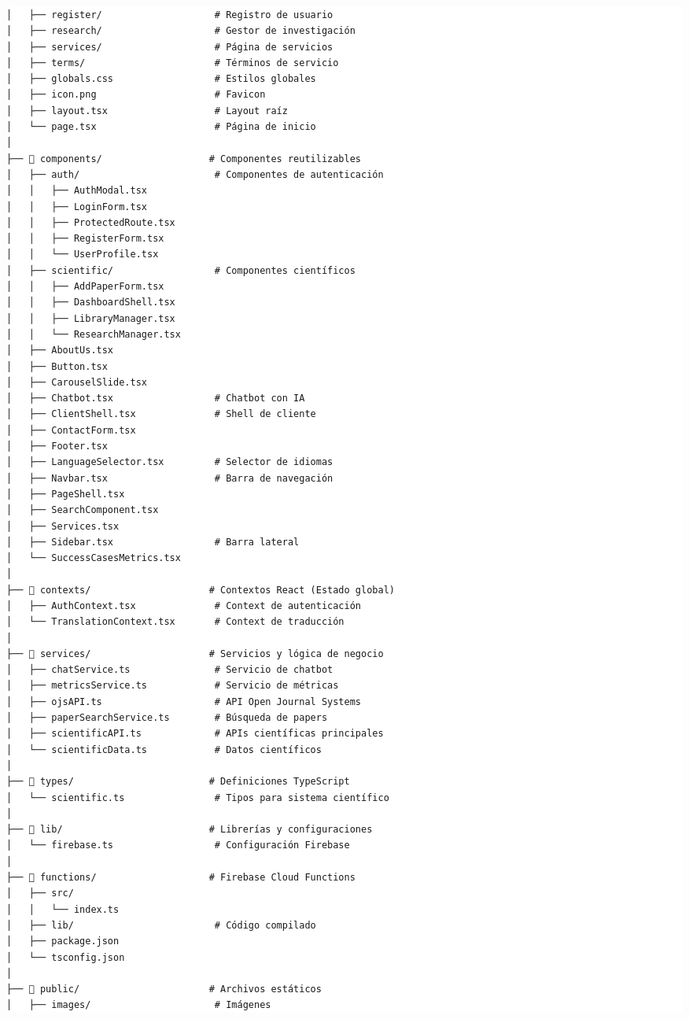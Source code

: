 ```
│   ├── register/                    # Registro de usuario
│   ├── research/                    # Gestor de investigación
│   ├── services/                    # Página de servicios
│   ├── terms/                       # Términos de servicio
│   ├── globals.css                  # Estilos globales
│   ├── icon.png                     # Favicon
│   ├── layout.tsx                   # Layout raíz
│   └── page.tsx                     # Página de inicio
│
├── 📁 components/                   # Componentes reutilizables
│   ├── auth/                        # Componentes de autenticación
│   │   ├── AuthModal.tsx
│   │   ├── LoginForm.tsx
│   │   ├── ProtectedRoute.tsx
│   │   ├── RegisterForm.tsx
│   │   └── UserProfile.tsx
│   ├── scientific/                  # Componentes científicos
│   │   ├── AddPaperForm.tsx
│   │   ├── DashboardShell.tsx
│   │   ├── LibraryManager.tsx
│   │   └── ResearchManager.tsx
│   ├── AboutUs.tsx
│   ├── Button.tsx
│   ├── CarouselSlide.tsx
│   ├── Chatbot.tsx                  # Chatbot con IA
│   ├── ClientShell.tsx              # Shell de cliente
│   ├── ContactForm.tsx
│   ├── Footer.tsx
│   ├── LanguageSelector.tsx         # Selector de idiomas
│   ├── Navbar.tsx                   # Barra de navegación
│   ├── PageShell.tsx
│   ├── SearchComponent.tsx
│   ├── Services.tsx
│   ├── Sidebar.tsx                  # Barra lateral
│   └── SuccessCasesMetrics.tsx
│
├── 📁 contexts/                     # Contextos React (Estado global)
│   ├── AuthContext.tsx              # Context de autenticación
│   └── TranslationContext.tsx       # Context de traducción
│
├── 📁 services/                     # Servicios y lógica de negocio
│   ├── chatService.ts               # Servicio de chatbot
│   ├── metricsService.ts            # Servicio de métricas
│   ├── ojsAPI.ts                    # API Open Journal Systems
│   ├── paperSearchService.ts        # Búsqueda de papers
│   ├── scientificAPI.ts             # APIs científicas principales
│   └── scientificData.ts            # Datos científicos
│
├── 📁 types/                        # Definiciones TypeScript
│   └── scientific.ts                # Tipos para sistema científico
│
├── 📁 lib/                          # Librerías y configuraciones
│   └── firebase.ts                  # Configuración Firebase
│
├── 📁 functions/                    # Firebase Cloud Functions
│   ├── src/
│   │   └── index.ts
│   ├── lib/                         # Código compilado
│   ├── package.json
│   └── tsconfig.json
│
├── 📁 public/                       # Archivos estáticos
│   ├── images/                      # Imágenes
```